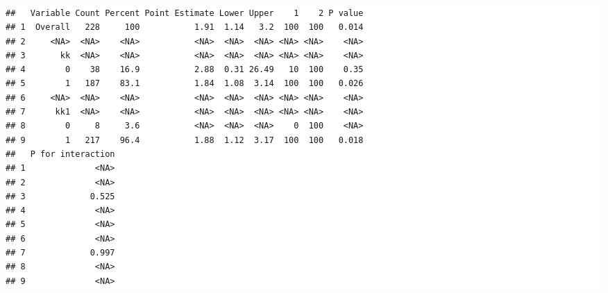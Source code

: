     ##   Variable Count Percent Point Estimate Lower Upper    1    2 P value
    ## 1  Overall   228     100           1.91  1.14   3.2  100  100   0.014
    ## 2     <NA>  <NA>    <NA>           <NA>  <NA>  <NA> <NA> <NA>    <NA>
    ## 3       kk  <NA>    <NA>           <NA>  <NA>  <NA> <NA> <NA>    <NA>
    ## 4        0    38    16.9           2.88  0.31 26.49   10  100    0.35
    ## 5        1   187    83.1           1.84  1.08  3.14  100  100   0.026
    ## 6     <NA>  <NA>    <NA>           <NA>  <NA>  <NA> <NA> <NA>    <NA>
    ## 7      kk1  <NA>    <NA>           <NA>  <NA>  <NA> <NA> <NA>    <NA>
    ## 8        0     8     3.6           <NA>  <NA>  <NA>    0  100    <NA>
    ## 9        1   217    96.4           1.88  1.12  3.17  100  100   0.018
    ##   P for interaction
    ## 1              <NA>
    ## 2              <NA>
    ## 3             0.525
    ## 4              <NA>
    ## 5              <NA>
    ## 6              <NA>
    ## 7             0.997
    ## 8              <NA>
    ## 9              <NA>
